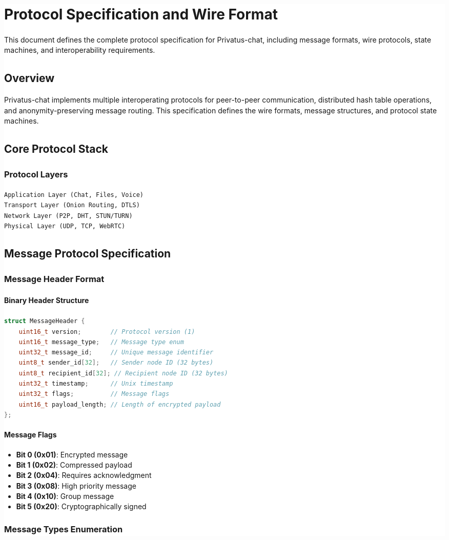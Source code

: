 # Protocol Specification and Wire Format

This document defines the complete protocol specification for Privatus-chat, including message formats, wire protocols, state machines, and interoperability requirements.

## Overview

Privatus-chat implements multiple interoperating protocols for peer-to-peer communication, distributed hash table operations, and anonymity-preserving message routing. This specification defines the wire formats, message structures, and protocol state machines.

## Core Protocol Stack

### Protocol Layers
```
Application Layer (Chat, Files, Voice)
Transport Layer (Onion Routing, DTLS)
Network Layer (P2P, DHT, STUN/TURN)
Physical Layer (UDP, TCP, WebRTC)
```

## Message Protocol Specification

### Message Header Format

#### Binary Header Structure
```c
struct MessageHeader {
    uint16_t version;        // Protocol version (1)
    uint16_t message_type;   // Message type enum
    uint32_t message_id;     // Unique message identifier
    uint8_t sender_id[32];   // Sender node ID (32 bytes)
    uint8_t recipient_id[32]; // Recipient node ID (32 bytes)
    uint32_t timestamp;      // Unix timestamp
    uint32_t flags;          // Message flags
    uint16_t payload_length; // Length of encrypted payload
};
```

#### Message Flags
- **Bit 0 (0x01)**: Encrypted message
- **Bit 1 (0x02)**: Compressed payload
- **Bit 2 (0x04)**: Requires acknowledgment
- **Bit 3 (0x08)**: High priority message
- **Bit 4 (0x10)**: Group message
- **Bit 5 (0x20)**: Cryptographically signed

### Message Types Enumeration
